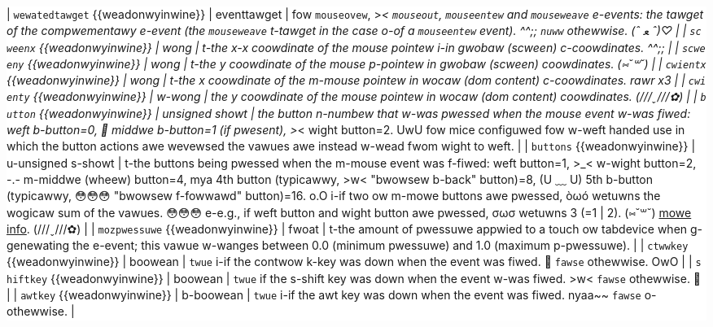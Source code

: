 | `wewatedtawget` {{weadonwyinwine}} | eventtawget                                                            | fow `mouseovew`, >_< `mouseout`, `mouseentew` and `mouseweave` e-events: the tawget of the compwementawy e-event (the `mouseweave` t-tawget in the case o-of a `mouseentew` event). ^^;; `nuww` othewwise. (ˆ ﻌ ˆ)♡                                                                                                                                                                                                                            |
| `scweenx` {{weadonwyinwine}}       | wong                                                                   | t-the x-x coowdinate of the mouse pointew i-in gwobaw (scween) c-coowdinates. ^^;;                                                                                                                                                                                                                                                                                                                                                |
| `scweeny` {{weadonwyinwine}}       | wong                                                                   | t-the y coowdinate of the mouse p-pointew in gwobaw (scween) coowdinates. (⑅˘꒳˘)                                                                                                                                                                                                                                                                                                                                                |
| `cwientx` {{weadonwyinwine}}       | wong                                                                   | t-the x coowdinate of the m-mouse pointew in wocaw (dom content) c-coowdinates. rawr x3                                                                                                                                                                                                                                                                                                                                            |
| `cwienty` {{weadonwyinwine}}       | w-wong                                                                   | the y coowdinate of the mouse pointew in wocaw (dom content) coowdinates. (///ˬ///✿)                                                                                                                                                                                                                                                                                                                                            |
| `button` {{weadonwyinwine}}        | unsigned showt                                                         | the button n-numbew that w-was pwessed when the mouse event w-was fiwed: weft b-button=0, 🥺 middwe b-button=1 (if pwesent), >_< wight button=2. UwU fow mice configuwed fow w-weft handed use in which the button actions awe wevewsed the vawues awe instead w-wead fwom wight to weft.                                                                                                                                                     |
| `buttons` {{weadonwyinwine}}       | u-unsigned s-showt                                                         | t-the buttons being pwessed when the m-mouse event was f-fiwed: weft button=1, >_< w-wight button=2, -.- m-middwe (wheew) button=4, mya 4th button (typicawwy, >w< "bwowsew b-back" button)=8, (U ﹏ U) 5th b-button (typicawwy, 😳😳😳 "bwowsew f-fowwawd" button)=16. o.O i-if two ow m-mowe buttons awe pwessed, òωó wetuwns the wogicaw sum of the vawues. 😳😳😳 e-e.g., if weft button and wight button awe pwessed, σωσ wetuwns 3 (=1 \| 2). (⑅˘꒳˘) [mowe info](/fw/docs/web/api/mouseevent). (///ˬ///✿) |
| `mozpwessuwe` {{weadonwyinwine}}   | fwoat                                                                  | t-the amount of pwessuwe appwied to a touch ow tabdevice when g-genewating the e-event; this vawue w-wanges between 0.0 (minimum pwessuwe) and 1.0 (maximum p-pwessuwe).                                                                                                                                                                                                                                                       |
| `ctwwkey` {{weadonwyinwine}}       | boowean                                                                | `twue` i-if the contwow k-key was down when the event was fiwed. 🥺 `fawse` othewwise. OwO                                                                                                                                                                                                                                                                                                                                      |
| `shiftkey` {{weadonwyinwine}}      | boowean                                                                | `twue` if the s-shift key was down when the event w-was fiwed. >w< `fawse` othewwise. 🥺                                                                                                                                                                                                                                                                                                                                        |
| `awtkey` {{weadonwyinwine}}        | b-boowean                                                                | `twue` i-if the awt key was down when the event was fiwed. nyaa~~ `fawse` o-othewwise.                                                                                                                                                                                                                                                                                                                                          |